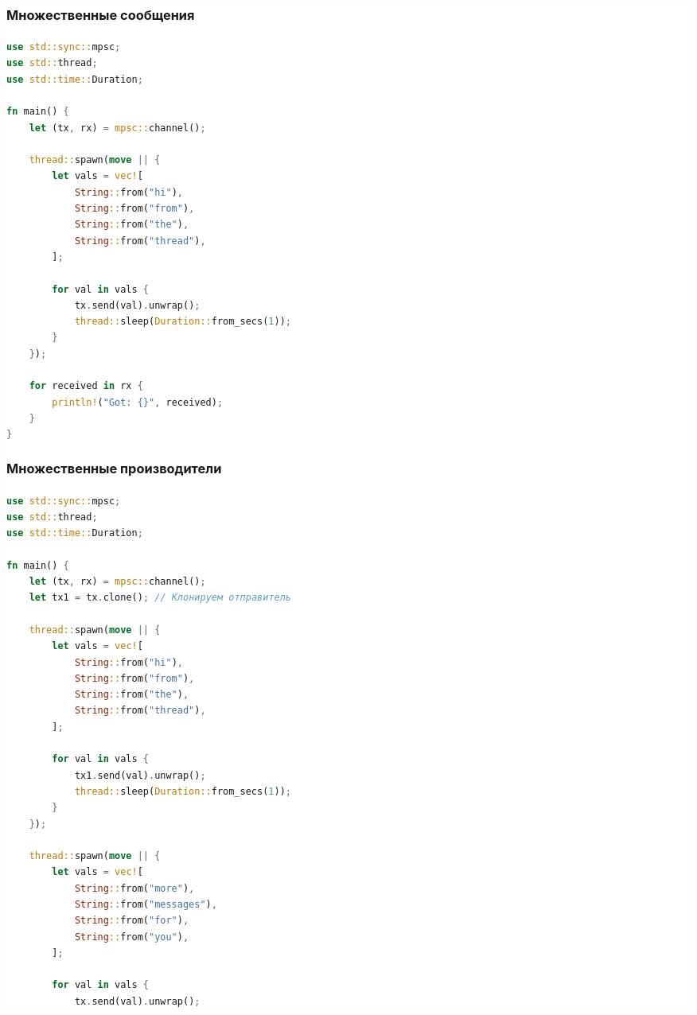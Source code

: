 ### Множественные сообщения
```rust
use std::sync::mpsc;
use std::thread;
use std::time::Duration;

fn main() {
    let (tx, rx) = mpsc::channel();

    thread::spawn(move || {
        let vals = vec![
            String::from("hi"),
            String::from("from"),
            String::from("the"),
            String::from("thread"),
        ];

        for val in vals {
            tx.send(val).unwrap();
            thread::sleep(Duration::from_secs(1));
        }
    });

    for received in rx {
        println!("Got: {}", received);
    }
}
```

### Множественные производители
```rust
use std::sync::mpsc;
use std::thread;
use std::time::Duration;

fn main() {
    let (tx, rx) = mpsc::channel();
    let tx1 = tx.clone(); // Клонируем отправитель

    thread::spawn(move || {
        let vals = vec![
            String::from("hi"),
            String::from("from"),
            String::from("the"),
            String::from("thread"),
        ];

        for val in vals {
            tx1.send(val).unwrap();
            thread::sleep(Duration::from_secs(1));
        }
    });

    thread::spawn(move || {
        let vals = vec![
            String::from("more"),
            String::from("messages"),
            String::from("for"),
            String::from("you"),
        ];

        for val in vals {
            tx.send(val).unwrap();
```